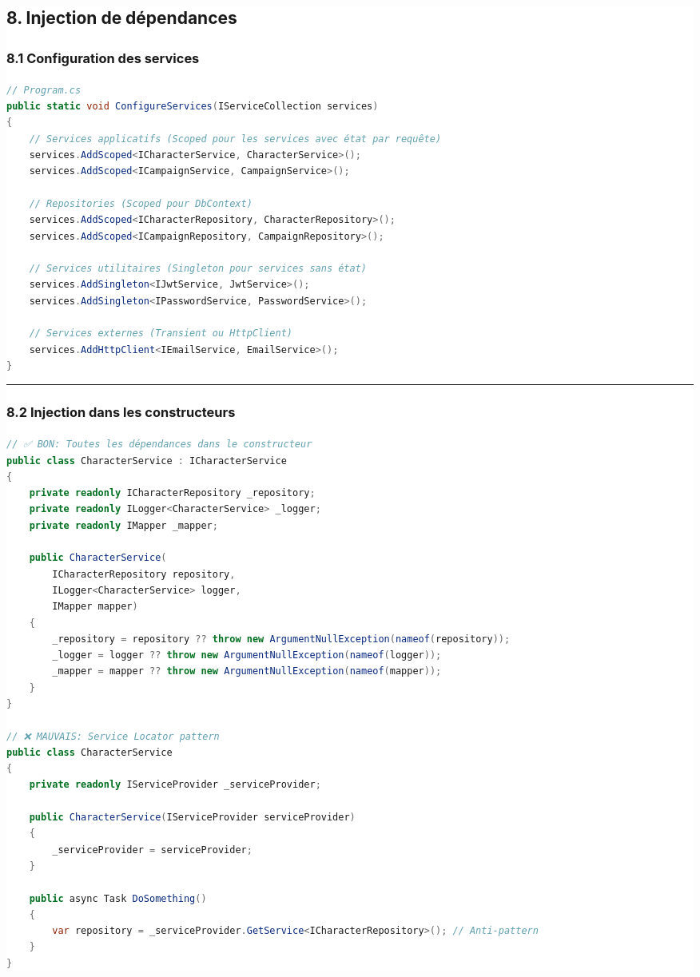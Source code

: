 
## 8. Injection de dépendances

### 8.1 Configuration des services

```csharp
// Program.cs
public static void ConfigureServices(IServiceCollection services)
{
    // Services applicatifs (Scoped pour les services avec état par requête)
    services.AddScoped<ICharacterService, CharacterService>();
    services.AddScoped<ICampaignService, CampaignService>();
    
    // Repositories (Scoped pour DbContext)
    services.AddScoped<ICharacterRepository, CharacterRepository>();
    services.AddScoped<ICampaignRepository, CampaignRepository>();
    
    // Services utilitaires (Singleton pour services sans état)
    services.AddSingleton<IJwtService, JwtService>();
    services.AddSingleton<IPasswordService, PasswordService>();
    
    // Services externes (Transient ou HttpClient)
    services.AddHttpClient<IEmailService, EmailService>();
}
```

---

### 8.2 Injection dans les constructeurs

```csharp
// ✅ BON: Toutes les dépendances dans le constructeur
public class CharacterService : ICharacterService
{
    private readonly ICharacterRepository _repository;
    private readonly ILogger<CharacterService> _logger;
    private readonly IMapper _mapper;
    
    public CharacterService(
        ICharacterRepository repository,
        ILogger<CharacterService> logger,
        IMapper mapper)
    {
        _repository = repository ?? throw new ArgumentNullException(nameof(repository));
        _logger = logger ?? throw new ArgumentNullException(nameof(logger));
        _mapper = mapper ?? throw new ArgumentNullException(nameof(mapper));
    }
}

// ❌ MAUVAIS: Service Locator pattern
public class CharacterService
{
    private readonly IServiceProvider _serviceProvider;
    
    public CharacterService(IServiceProvider serviceProvider)
    {
        _serviceProvider = serviceProvider;
    }
    
    public async Task DoSomething()
    {
        var repository = _serviceProvider.GetService<ICharacterRepository>(); // Anti-pattern
    }
}
```